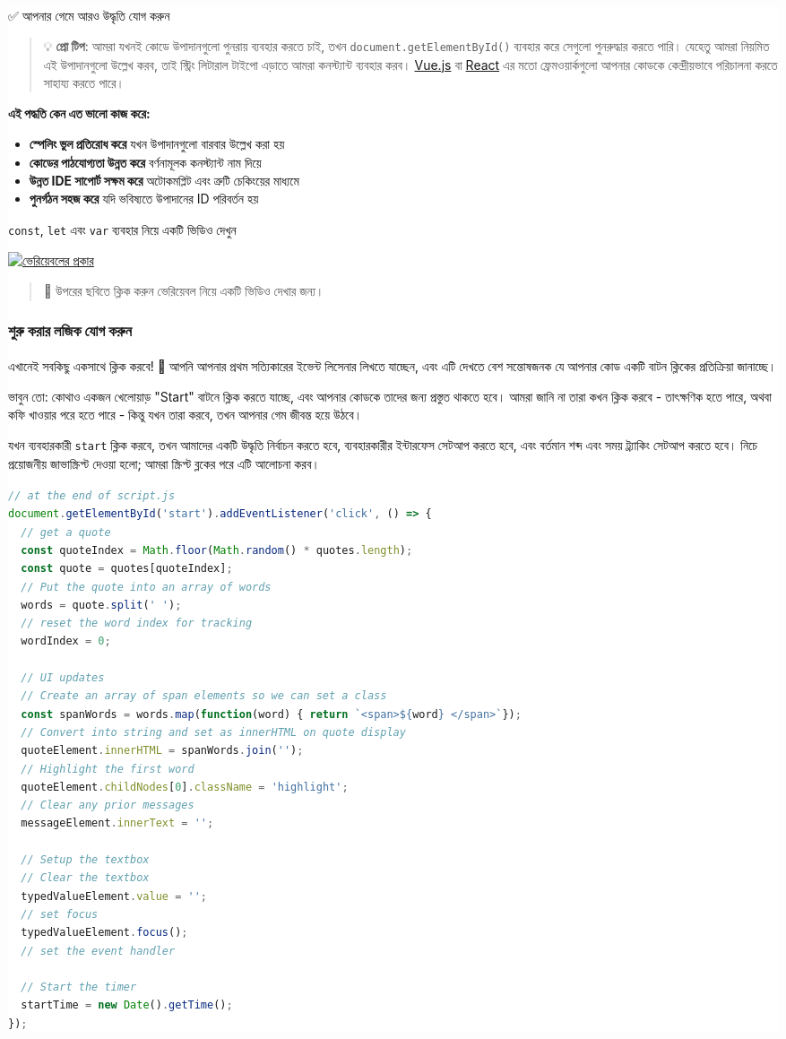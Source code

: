 ✅ আপনার গেমে আরও উদ্ধৃতি যোগ করুন

> 💡 **প্রো টিপ**: আমরা যখনই কোডে উপাদানগুলো পুনরায় ব্যবহার করতে চাই, তখন `document.getElementById()` ব্যবহার করে সেগুলো পুনরুদ্ধার করতে পারি। যেহেতু আমরা নিয়মিত এই উপাদানগুলো উল্লেখ করব, তাই স্ট্রিং লিটারাল টাইপো এড়াতে আমরা কনস্ট্যান্ট ব্যবহার করব। [Vue.js](https://vuejs.org/) বা [React](https://reactjs.org/) এর মতো ফ্রেমওয়ার্কগুলো আপনার কোডকে কেন্দ্রীয়ভাবে পরিচালনা করতে সাহায্য করতে পারে।
>
**এই পদ্ধতি কেন এত ভালো কাজ করে:**
- **স্পেলিং ভুল প্রতিরোধ করে** যখন উপাদানগুলো বারবার উল্লেখ করা হয়
- **কোডের পাঠযোগ্যতা উন্নত করে** বর্ণনামূলক কনস্ট্যান্ট নাম দিয়ে
- **উন্নত IDE সাপোর্ট সক্ষম করে** অটোকমপ্লিট এবং ত্রুটি চেকিংয়ের মাধ্যমে
- **পুনর্গঠন সহজ করে** যদি ভবিষ্যতে উপাদানের ID পরিবর্তন হয়

`const`, `let` এবং `var` ব্যবহার নিয়ে একটি ভিডিও দেখুন

[![ভেরিয়েবলের প্রকার](https://img.youtube.com/vi/JNIXfGiDWM8/0.jpg)](https://youtube.com/watch?v=JNIXfGiDWM8 "ভেরিয়েবলের প্রকার")

> 🎥 উপরের ছবিতে ক্লিক করুন ভেরিয়েবল নিয়ে একটি ভিডিও দেখার জন্য।

### শুরু করার লজিক যোগ করুন

এখানেই সবকিছু একসাথে ক্লিক করবে! 🚀 আপনি আপনার প্রথম সত্যিকারের ইভেন্ট লিসেনার লিখতে যাচ্ছেন, এবং এটি দেখতে বেশ সন্তোষজনক যে আপনার কোড একটি বাটন ক্লিকের প্রতিক্রিয়া জানাচ্ছে।

ভাবুন তো: কোথাও একজন খেলোয়াড় "Start" বাটনে ক্লিক করতে যাচ্ছে, এবং আপনার কোডকে তাদের জন্য প্রস্তুত থাকতে হবে। আমরা জানি না তারা কখন ক্লিক করবে - তাৎক্ষণিক হতে পারে, অথবা কফি খাওয়ার পরে হতে পারে - কিন্তু যখন তারা করবে, তখন আপনার গেম জীবন্ত হয়ে উঠবে।

যখন ব্যবহারকারী `start` ক্লিক করবে, তখন আমাদের একটি উদ্ধৃতি নির্বাচন করতে হবে, ব্যবহারকারীর ইন্টারফেস সেটআপ করতে হবে, এবং বর্তমান শব্দ এবং সময় ট্র্যাকিং সেটআপ করতে হবে। নিচে প্রয়োজনীয় জাভাস্ক্রিপ্ট দেওয়া হলো; আমরা স্ক্রিপ্ট ব্লকের পরে এটি আলোচনা করব।

```javascript
// at the end of script.js
document.getElementById('start').addEventListener('click', () => {
  // get a quote
  const quoteIndex = Math.floor(Math.random() * quotes.length);
  const quote = quotes[quoteIndex];
  // Put the quote into an array of words
  words = quote.split(' ');
  // reset the word index for tracking
  wordIndex = 0;

  // UI updates
  // Create an array of span elements so we can set a class
  const spanWords = words.map(function(word) { return `<span>${word} </span>`});
  // Convert into string and set as innerHTML on quote display
  quoteElement.innerHTML = spanWords.join('');
  // Highlight the first word
  quoteElement.childNodes[0].className = 'highlight';
  // Clear any prior messages
  messageElement.innerText = '';

  // Setup the textbox
  // Clear the textbox
  typedValueElement.value = '';
  // set focus
  typedValueElement.focus();
  // set the event handler

  // Start the timer
  startTime = new Date().getTime();
});
```
